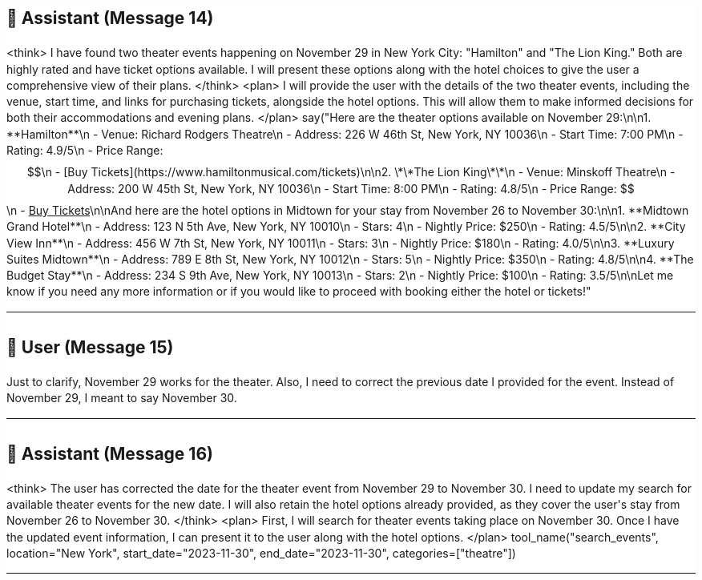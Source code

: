 
## 🤖 Assistant (Message 14)

&lt;think&gt;
I have found two theater events happening on November 29 in New York City: "Hamilton" and "The Lion King." Both are highly rated and have ticket options available. I will present these options along with the hotel choices to give the user a comprehensive view of their plans.
&lt;/think&gt;
&lt;plan&gt;
I will provide the user with the details of the two theater events, including the venue, start time, and links for purchasing tickets, alongside the hotel options. This will allow them to make informed decisions for both their accommodations and evening plans. 
&lt;/plan&gt;
say("Here are the theater options available on November 29:\n\n1. \*\*Hamilton\*\*\n   - Venue: Richard Rodgers Theatre\n   - Address: 226 W 46th St, New York, NY 10036\n   - Start Time: 7:00 PM\n   - Rating: 4.9/5\n   - Price Range: $$\n   - [Buy Tickets](https://www.hamiltonmusical.com/tickets)\n\n2. \*\*The Lion King\*\*\n   - Venue: Minskoff Theatre\n   - Address: 200 W 45th St, New York, NY 10036\n   - Start Time: 8:00 PM\n   - Rating: 4.8/5\n   - Price Range: $$\n   - [Buy Tickets](https://www.lionking.com/tickets)\n\nAnd here are the hotel options in Midtown for your stay from November 26 to November 30:\n\n1. \*\*Midtown Grand Hotel\*\*\n   - Address: 123 N 5th Ave, New York, NY 10010\n   - Stars: 4\n   - Nightly Price: $250\n   - Rating: 4.5/5\n\n2. \*\*City View Inn\*\*\n   - Address: 456 W 7th St, New York, NY 10011\n   - Stars: 3\n   - Nightly Price: $180\n   - Rating: 4.0/5\n\n3. \*\*Luxury Suites Midtown\*\*\n   - Address: 789 E 8th St, New York, NY 10012\n   - Stars: 5\n   - Nightly Price: $350\n   - Rating: 4.8/5\n\n4. \*\*The Budget Stay\*\*\n   - Address: 234 S 9th Ave, New York, NY 10013\n   - Stars: 2\n   - Nightly Price: $100\n   - Rating: 3.5/5\n\nLet me know if you need any more information or if you would like to proceed with booking either the hotel or tickets!"

---

## 👤 User (Message 15)

Just to clarify, November 29 works for the theater. Also, I need to correct the previous date I provided for the event. Instead of November 29, I meant to say November 30.

---

## 🤖 Assistant (Message 16)

&lt;think&gt;
The user has corrected the date for the theater event from November 29 to November 30. I need to update my search for available theater events for the new date. I will also retain the hotel options already provided, as they cover the user's stay from November 26 to November 30. 
&lt;/think&gt;
&lt;plan&gt;
First, I will search for theater events taking place on November 30. Once I have the updated event information, I can present it to the user along with the hotel options. 
&lt;/plan&gt;
tool\_name("search\_events", location="New York", start\_date="2023-11-30", end\_date="2023-11-30", categories=["theatre"])

---